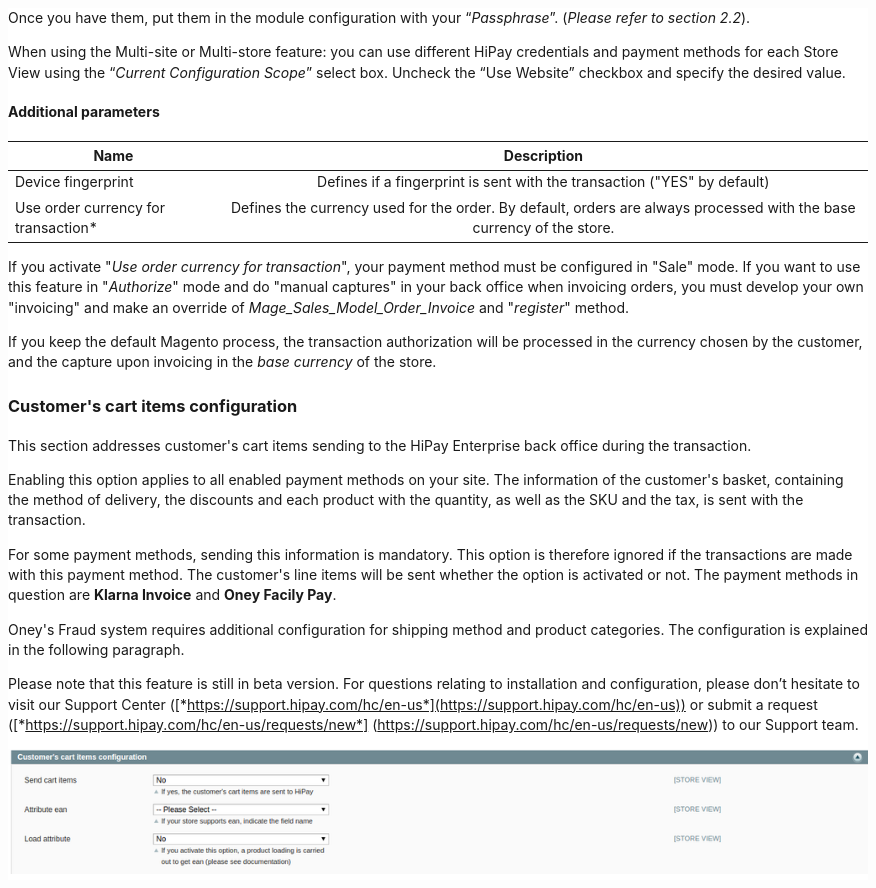 Once you have them, put them in the module configuration with your
“*Passphrase*”. (*Please refer to section *2.2**).

When using the Multi-site or Multi-store feature: you can use different HiPay credentials and payment methods for each Store View using the “*Current Configuration Scope*” select box. Uncheck the “Use Website” checkbox and specify the desired value.

#### Additional parameters

|  Name    | Description|
|----------|:-------------:|
|  Device fingerprint    | Defines if a fingerprint is sent with the transaction ("YES" by default)
|  Use order currency for transaction*    | Defines the currency used for the order. By default, orders are always processed with the base currency of the store.

If you activate "*Use order currency for transaction*", your payment method must be configured in "Sale" mode.
If you want to use this feature in "*Authorize*" mode and do "manual captures" in your back office when invoicing orders,
you must develop your own "invoicing" and make an override of *Mage_Sales_Model_Order_Invoice* and "*register*" method. 

If you keep the default Magento process, the transaction authorization will be processed in the currency chosen by the customer, and 
the capture upon invoicing in the *base currency* of the store.

### Customer's cart items configuration

This section addresses customer's cart items sending to the HiPay Enterprise back office during the transaction.

Enabling this option applies to all enabled payment methods on your site.
The information of the customer's basket, containing the method of delivery, the discounts and each product with the quantity,
as well as the SKU and the tax, is sent with the transaction.

For some payment methods, sending this information is mandatory. This option is therefore ignored if the transactions
are made with this payment method. The customer's line items will be sent whether the option is activated or not.
The payment methods in question are **Klarna Invoice** and **Oney Facily Pay**.

Oney's Fraud system requires additional configuration for shipping method and product categories.
The configuration is explained in the following paragraph.

Please note that this feature is still in beta version. For questions relating to installation and configuration, please don’t hesitate to visit our Support Center ([*https://support.hipay.com/hc/en-us*](https://support.hipay.com/hc/en-us)) or submit a request ([*https://support.hipay.com/hc/en-us/requests/new*] (https://support.hipay.com/hc/en-us/requests/new)) to our Support team.

![](images/media/image-basket.png)
